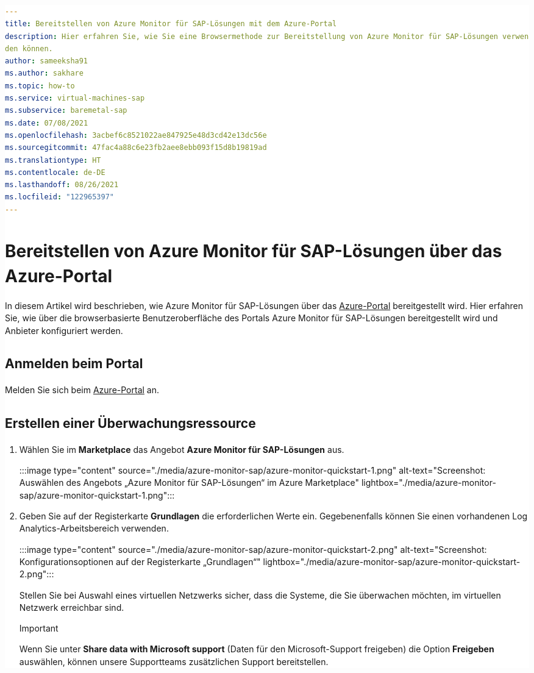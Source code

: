```yaml
---
title: Bereitstellen von Azure Monitor für SAP-Lösungen mit dem Azure-Portal
description: Hier erfahren Sie, wie Sie eine Browsermethode zur Bereitstellung von Azure Monitor für SAP-Lösungen verwenden können.
author: sameeksha91
ms.author: sakhare
ms.topic: how-to
ms.service: virtual-machines-sap
ms.subservice: baremetal-sap
ms.date: 07/08/2021
ms.openlocfilehash: 3acbef6c8521022ae847925e48d3cd42e13dc56e
ms.sourcegitcommit: 47fac4a88c6e23fb2aee8ebb093f15d8b19819ad
ms.translationtype: HT
ms.contentlocale: de-DE
ms.lasthandoff: 08/26/2021
ms.locfileid: "122965397"
---
```

# <a name="deploy-azure-monitor-for-sap-solutions-by-using-the-azure-portal"></a>Bereitstellen von Azure Monitor für SAP-Lösungen über das Azure-Portal

In diesem Artikel wird beschrieben, wie Azure Monitor für SAP-Lösungen über das [Azure-Portal](https://azure.microsoft.com/features/azure-portal) bereitgestellt wird. Hier erfahren Sie, wie über die browserbasierte Benutzeroberfläche des Portals Azure Monitor für SAP-Lösungen bereitgestellt wird und Anbieter konfiguriert werden.

## <a name="sign-in-to-the-portal"></a>Anmelden beim Portal

Melden Sie sich beim [Azure-Portal](https://portal.azure.com) an.

## <a name="create-a-monitoring-resource"></a>Erstellen einer Überwachungsressource

1. Wählen Sie im **Marketplace** das Angebot **Azure Monitor für SAP-Lösungen** aus.

   :::image type="content" source="./media/azure-monitor-sap/azure-monitor-quickstart-1.png" alt-text="Screenshot: Auswählen des Angebots „Azure Monitor für SAP-Lösungen“ im Azure Marketplace" lightbox="./media/azure-monitor-sap/azure-monitor-quickstart-1.png":::

2. Geben Sie auf der Registerkarte **Grundlagen** die erforderlichen Werte ein. Gegebenenfalls können Sie einen vorhandenen Log Analytics-Arbeitsbereich verwenden.

   :::image type="content" source="./media/azure-monitor-sap/azure-monitor-quickstart-2.png" alt-text="Screenshot: Konfigurationsoptionen auf der Registerkarte „Grundlagen“" lightbox="./media/azure-monitor-sap/azure-monitor-quickstart-2.png":::

   Stellen Sie bei Auswahl eines virtuellen Netzwerks sicher, dass die Systeme, die Sie überwachen möchten, im virtuellen Netzwerk erreichbar sind. 

   > [!IMPORTANT]
   > Wenn Sie unter **Share data with Microsoft support** (Daten für den Microsoft-Support freigeben) die Option **Freigeben** auswählen, können unsere Supportteams zusätzlichen Support bereitstellen.
